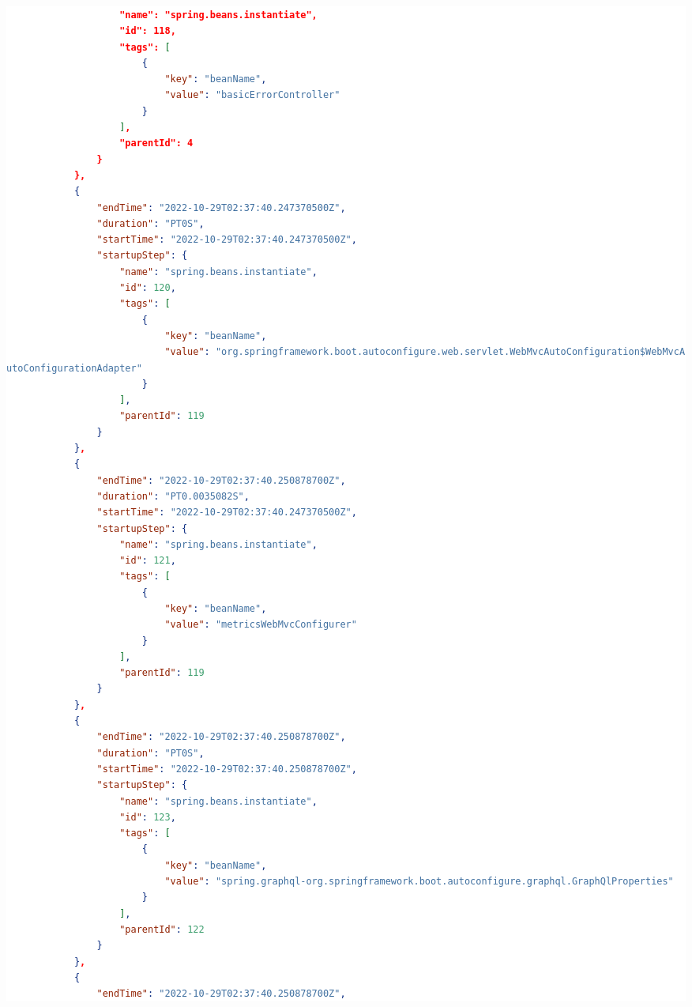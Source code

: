 ```json
                    "name": "spring.beans.instantiate",
                    "id": 118,
                    "tags": [
                        {
                            "key": "beanName",
                            "value": "basicErrorController"
                        }
                    ],
                    "parentId": 4
                }
            },
            {
                "endTime": "2022-10-29T02:37:40.247370500Z",
                "duration": "PT0S",
                "startTime": "2022-10-29T02:37:40.247370500Z",
                "startupStep": {
                    "name": "spring.beans.instantiate",
                    "id": 120,
                    "tags": [
                        {
                            "key": "beanName",
                            "value": "org.springframework.boot.autoconfigure.web.servlet.WebMvcAutoConfiguration$WebMvcAutoConfigurationAdapter"
                        }
                    ],
                    "parentId": 119
                }
            },
            {
                "endTime": "2022-10-29T02:37:40.250878700Z",
                "duration": "PT0.0035082S",
                "startTime": "2022-10-29T02:37:40.247370500Z",
                "startupStep": {
                    "name": "spring.beans.instantiate",
                    "id": 121,
                    "tags": [
                        {
                            "key": "beanName",
                            "value": "metricsWebMvcConfigurer"
                        }
                    ],
                    "parentId": 119
                }
            },
            {
                "endTime": "2022-10-29T02:37:40.250878700Z",
                "duration": "PT0S",
                "startTime": "2022-10-29T02:37:40.250878700Z",
                "startupStep": {
                    "name": "spring.beans.instantiate",
                    "id": 123,
                    "tags": [
                        {
                            "key": "beanName",
                            "value": "spring.graphql-org.springframework.boot.autoconfigure.graphql.GraphQlProperties"
                        }
                    ],
                    "parentId": 122
                }
            },
            {
                "endTime": "2022-10-29T02:37:40.250878700Z",
```